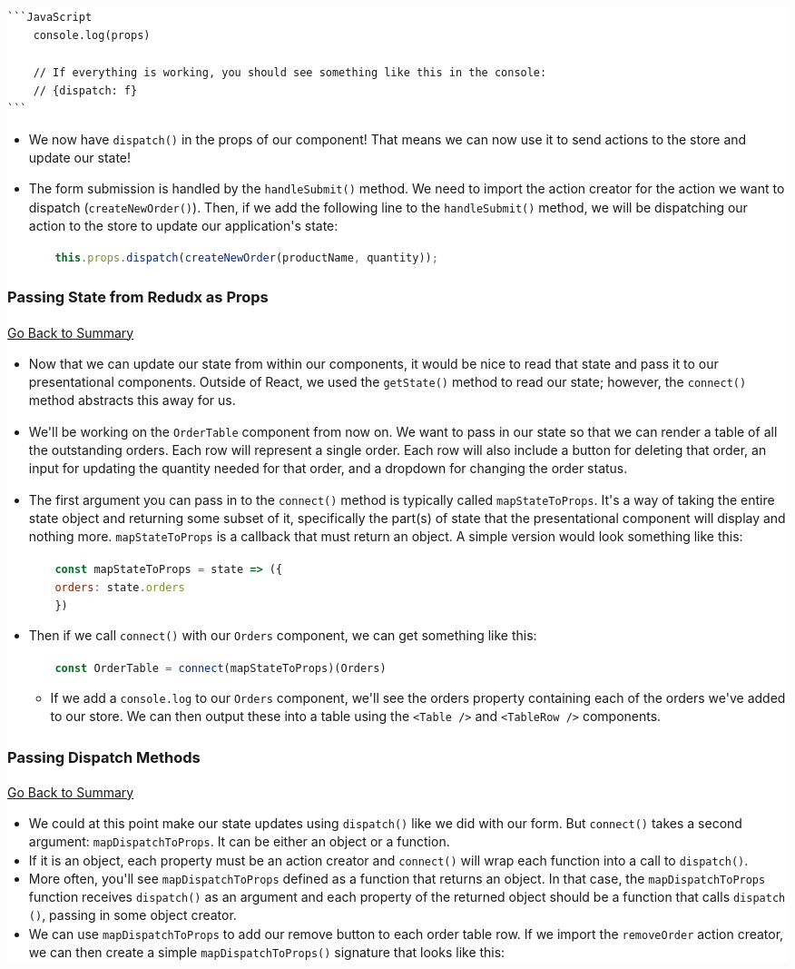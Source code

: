     ```JavaScript
        console.log(props)

        // If everything is working, you should see something like this in the console:
        // {dispatch: f}
    ```

* We now have `dispatch()` in the props of our component! That means we can now use it to send actions to the store and update our state!

* The form submission is handled by the `handleSubmit()` method. We need to import the action creator for the action we want to dispatch (`createNewOrder()`). Then, if we add the following line to the `handleSubmit()` method, we will be dispatching our action to the store to update our application's state:

    ```JavaScript
        this.props.dispatch(createNewOrder(productName, quantity));
    ```

<h3 id='passingstate'>Passing State from Redudx as Props</h3>

[Go Back to Summary](#summary)

* Now that we can update our state from within our components, it would be nice to read that state and pass it to our presentational components. Outside of React, we used the `getState()` method to read our state; however, the `connect()` method abstracts this away for us.
* We'll be working on the `OrderTable` component from now on. We want to pass in our state so that we can render a table of all the outstanding orders. Each row will represent a single order. Each row will also include a button for deleting that order, an input for updating the quantity needed for that order, and a dropdown for changing the order status.
* The first argument you can pass in to the `connect()` method is typically called `mapStateToProps`. It's a way of taking the entire state object and returning some subset of it, specifically the part(s) of state that the presentational component will display and nothing more. `mapStateToProps` is a callback that must return an object. A simple version would look something like this:

    ```JavaScript
        const mapStateToProps = state => ({
        orders: state.orders
        })
    ```
* Then if we call `connect()` with our `Orders` component, we can get something like this:

    ```JavaScript
        const OrderTable = connect(mapStateToProps)(Orders)
    ```

    * If we add a `console.log` to our `Orders` component, we'll see the orders property containing each of the orders we've added to our store. We can then output these into a table using the `<Table />` and `<TableRow />` components.

<h3 id='passingdispatch'>Passing Dispatch Methods</h3>

[Go Back to Summary](#summary)

* We could at this point make our state updates using `dispatch()` like we did with our form. But `connect()` takes a second argument: `mapDispatchToProps`. It can be either an object or a function.
* If it is an object, each property must be an action creator and `connect()` will wrap each function into a call to `dispatch()`.
* More often, you'll see `mapDispatchToProps` defined as a function that returns an object. In that case, the `mapDispatchToProps` function receives `dispatch()` as an argument and each property of the returned object should be a function that calls `dispatch()`, passing in some object creator.
* We can use `mapDispatchToProps` to add our remove button to each order table row. If we import the `removeOrder` action creator, we can then create a simple `mapDispatchToProps()` signature that looks like this:
